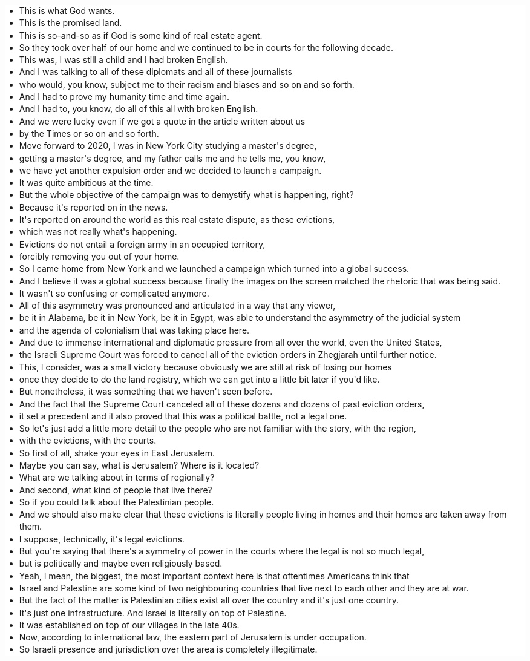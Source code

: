 *  This is what God wants.
*  This is the promised land.
*  This is so-and-so as if God is some kind of real estate agent.
*  So they took over half of our home and we continued to be in courts for the following decade.
*  This was, I was still a child and I had broken English.
*  And I was talking to all of these diplomats and all of these journalists
*  who would, you know, subject me to their racism and biases and so on and so forth.
*  And I had to prove my humanity time and time again.
*  And I had to, you know, do all of this all with broken English.
*  And we were lucky even if we got a quote in the article written about us
*  by the Times or so on and so forth.
*  Move forward to 2020, I was in New York City studying a master's degree,
*  getting a master's degree, and my father calls me and he tells me, you know,
*  we have yet another expulsion order and we decided to launch a campaign.
*  It was quite ambitious at the time.
*  But the whole objective of the campaign was to demystify what is happening, right?
*  Because it's reported on in the news.
*  It's reported on around the world as this real estate dispute, as these evictions,
*  which was not really what's happening.
*  Evictions do not entail a foreign army in an occupied territory,
*  forcibly removing you out of your home.
*  So I came home from New York and we launched a campaign which turned into a global success.
*  And I believe it was a global success because finally the images on the screen matched the rhetoric that was being said.
*  It wasn't so confusing or complicated anymore.
*  All of this asymmetry was pronounced and articulated in a way that any viewer,
*  be it in Alabama, be it in New York, be it in Egypt, was able to understand the asymmetry of the judicial system
*  and the agenda of colonialism that was taking place here.
*  And due to immense international and diplomatic pressure from all over the world, even the United States,
*  the Israeli Supreme Court was forced to cancel all of the eviction orders in Zhegjarah until further notice.
*  This, I consider, was a small victory because obviously we are still at risk of losing our homes
*  once they decide to do the land registry, which we can get into a little bit later if you'd like.
*  But nonetheless, it was something that we haven't seen before.
*  And the fact that the Supreme Court canceled all of these dozens and dozens of past eviction orders,
*  it set a precedent and it also proved that this was a political battle, not a legal one.
*  So let's just add a little more detail to the people who are not familiar with the story, with the region,
*  with the evictions, with the courts.
*  So first of all, shake your eyes in East Jerusalem.
*  Maybe you can say, what is Jerusalem? Where is it located?
*  What are we talking about in terms of regionally?
*  And second, what kind of people that live there?
*  So if you could talk about the Palestinian people.
*  And we should also make clear that these evictions is literally people living in homes and their homes are taken away from them.
*  I suppose, technically, it's legal evictions.
*  But you're saying that there's a symmetry of power in the courts where the legal is not so much legal,
*  but is politically and maybe even religiously based.
*  Yeah, I mean, the biggest, the most important context here is that oftentimes Americans think that
*  Israel and Palestine are some kind of two neighbouring countries that live next to each other and they are at war.
*  But the fact of the matter is Palestinian cities exist all over the country and it's just one country.
*  It's just one infrastructure. And Israel is literally on top of Palestine.
*  It was established on top of our villages in the late 40s.
*  Now, according to international law, the eastern part of Jerusalem is under occupation.
*  So Israeli presence and jurisdiction over the area is completely illegitimate.